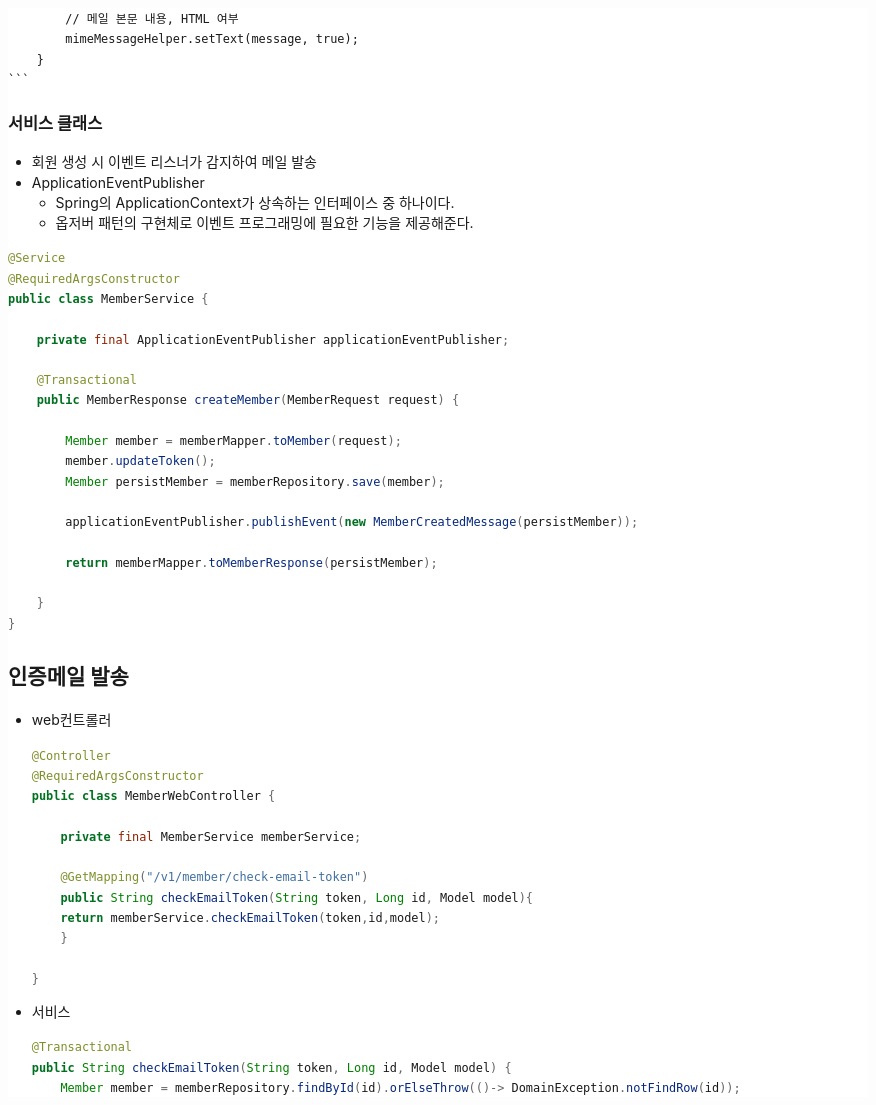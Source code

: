             // 메일 본문 내용, HTML 여부
            mimeMessageHelper.setText(message, true); 
        }
    ```
### 서비스 클래스
- 회원 생성 시 이벤트 리스너가 감지하여 메일 발송
- ApplicationEventPublisher
    - Spring의 ApplicationContext가 상속하는 인터페이스 중 하나이다.
    - 옵저버 패턴의 구현체로 이벤트 프로그래밍에 필요한 기능을 제공해준다.
```java
@Service
@RequiredArgsConstructor
public class MemberService {

    private final ApplicationEventPublisher applicationEventPublisher;

    @Transactional
    public MemberResponse createMember(MemberRequest request) {

        Member member = memberMapper.toMember(request);
        member.updateToken();
        Member persistMember = memberRepository.save(member);

        applicationEventPublisher.publishEvent(new MemberCreatedMessage(persistMember));

        return memberMapper.toMemberResponse(persistMember);

    }
}
```
## 인증메일 발송
- web컨트롤러
    ```java
    @Controller
    @RequiredArgsConstructor
    public class MemberWebController {

        private final MemberService memberService;

        @GetMapping("/v1/member/check-email-token")
        public String checkEmailToken(String token, Long id, Model model){
        return memberService.checkEmailToken(token,id,model);
        }

    }
    ```
- 서비스
    ```java
    @Transactional
    public String checkEmailToken(String token, Long id, Model model) {
        Member member = memberRepository.findById(id).orElseThrow(()-> DomainException.notFindRow(id));
